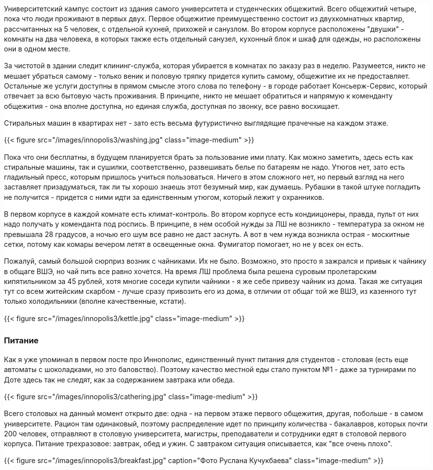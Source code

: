 Университетский кампус состоит из здания самого университета и студенческих общежитий. Всего общежитий четыре, пока что люди проживают в первых двух. Первое общежитие преимущественно состоит из двухкомнатных квартир, рассчитанных на 5 человек, с отдельной кухней, прихожей и санузлом. Во втором корпусе расположены "двушки" - комнаты на два человека, в которых также есть отдельный санузел, кухонный блок и шкаф для одежды, но расположены они в одном месте.

За чистотой в здании следит клининг-служба, которая убирается в комнатах по заказу раз в неделю. Разумеется, никто не мешает убраться самому - только веник и половую тряпку придется купить самому, общежитие их не предоставляет. Остальные же услуги доступны в прямом смысле этого слова по телефону - в городе работает Консьерж-Сервис, который отвечает за всю бытовую часть проживания. В принципе, никто не мешает обратиться и напрямую к коменданту общежития - она вполне доступна, но единая служба, доступная по звонку, все равно восхищает.

Стиральных машин в квартирах нет - зато есть весьма футуристично выглядящие прачечные на каждом этаже.

{{< figure src="/images/innopolis3/washing.jpg" class="image-medium" >}}

Пока что они бесплатны, в будущем планируется брать за пользование ими плату. Как можно заметить, здесь есть как стиральные машины, так и сушилки, соответственно, развешивать белье по батареям не надо. Утюгов нет, зато есть гладильный пресс, которым пришлось учиться пользоваться. Ничего в этом сложного нет, но первый взгляд на него заставляет призадуматься, так ли ты хорошо знаешь этот безумный мир, как думаешь. Рубашки в такой штуке погладить не получится - придется с ними идти за единственным утюгом, который лежит у охранников. 

В первом корпусе в каждой комнате есть климат-контроль. Во втором корпусе есть кондиицонеры, правда, пульт от них надо получать у коменданта под роспись. В принципе, в нем особой нужды за ЛШ не возникло - температура за окном не превышала 28 градусов, а ночью его шум все равно не даст заснуть. А вот в чем нужда возникла острая - москитные сетки, потому как комары вечером летят в освещенные окна. Фумигатор помогает, но не у всех он есть.

Пожалуй, самый большой сюрприз возник с чайниками. Их не было. Возможно, это просто я зажрался и привык к чайнику в общаге ВШЭ, но чай пить все равно хочется. На время ЛШ проблема была решена суровым пролетарским кипятильником за 45 рублей, хотя многие соседи купили чайники - я же себе привезу чайник из дома. Такая же ситуация тут со всем житейским скарбом - лучше сразу привозить его из дома, в отличии от общаг той же ВШЭ, из казенного тут только холодильники (вполне качественные, кстати).

{{< figure src="/images/innopolis3/kettle.jpg" class="image-medium" >}}

### Питание

Как я уже упоминал в первом посте про Иннополис, единственный пункт питания для студентов - столовая (есть еще автоматы с шоколадками, но это баловство). Поэтому качество местной еды стало пунктом №1 - даже за турнирами по Доте здесь так не следят, как за содержанием завтрака или обеда. 

{{< figure src="/images/innopolis3/cathering.jpg" class="image-medium" >}}

Всего столовых на данный момент открыто две: одна - на первом этаже первого общежития, другая, побольше - в самом университете. Рацион там одинаковый, поэтому распределение идет по принципу количества - бакалавров, которых почти 200 человек, отправляют в столовую университета, магистры, преподаватели и сотрудники едят в столовой первого корпуса. Питание трехразовое: завтрак, обед и ужин. С завтраком ситуация описывается, как "все очень плохо".

{{< figure src="/images/innopolis3/breakfast.jpg" caption="Фото Руслана Кучукбаева" class="image-medium" >}}
